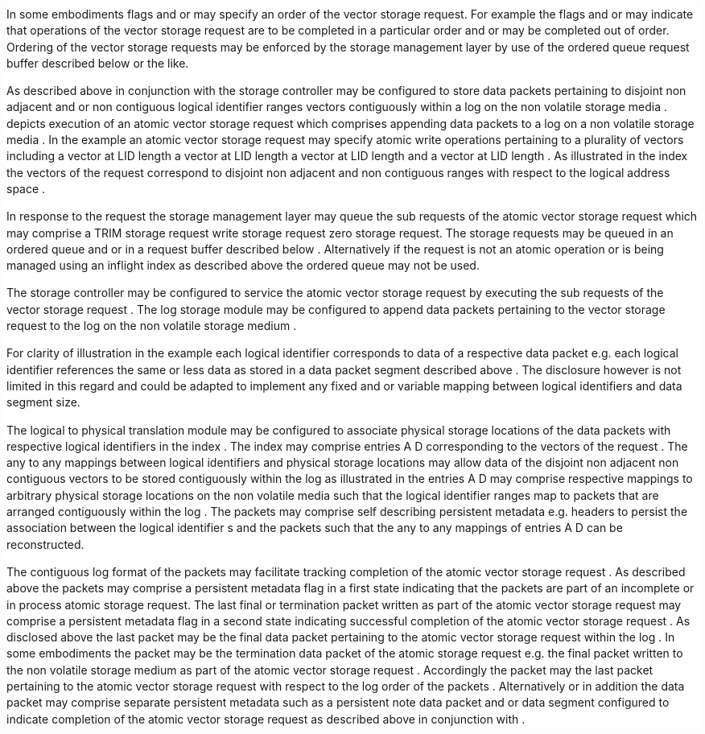 In some embodiments flags and or may specify an order of the vector storage request. For example the flags and or may indicate that operations of the vector storage request are to be completed in a particular order and or may be completed out of order. Ordering of the vector storage requests may be enforced by the storage management layer by use of the ordered queue request buffer described below or the like.

As described above in conjunction with the storage controller may be configured to store data packets pertaining to disjoint non adjacent and or non contiguous logical identifier ranges vectors contiguously within a log on the non volatile storage media . depicts execution of an atomic vector storage request which comprises appending data packets to a log on a non volatile storage media . In the example an atomic vector storage request may specify atomic write operations pertaining to a plurality of vectors including a vector at LID length a vector at LID length a vector at LID length and a vector at LID length . As illustrated in the index the vectors of the request correspond to disjoint non adjacent and non contiguous ranges with respect to the logical address space .

In response to the request the storage management layer may queue the sub requests of the atomic vector storage request which may comprise a TRIM storage request write storage request zero storage request. The storage requests may be queued in an ordered queue and or in a request buffer described below . Alternatively if the request is not an atomic operation or is being managed using an inflight index as described above the ordered queue may not be used.

The storage controller may be configured to service the atomic vector storage request by executing the sub requests of the vector storage request . The log storage module may be configured to append data packets pertaining to the vector storage request to the log on the non volatile storage medium .

For clarity of illustration in the example each logical identifier corresponds to data of a respective data packet e.g. each logical identifier references the same or less data as stored in a data packet segment described above . The disclosure however is not limited in this regard and could be adapted to implement any fixed and or variable mapping between logical identifiers and data segment size.

The logical to physical translation module may be configured to associate physical storage locations of the data packets with respective logical identifiers in the index . The index may comprise entries A D corresponding to the vectors of the request . The any to any mappings between logical identifiers and physical storage locations may allow data of the disjoint non adjacent non contiguous vectors to be stored contiguously within the log as illustrated in the entries A D may comprise respective mappings to arbitrary physical storage locations on the non volatile media such that the logical identifier ranges map to packets that are arranged contiguously within the log . The packets may comprise self describing persistent metadata e.g. headers to persist the association between the logical identifier s and the packets such that the any to any mappings of entries A D can be reconstructed.

The contiguous log format of the packets may facilitate tracking completion of the atomic vector storage request . As described above the packets may comprise a persistent metadata flag in a first state indicating that the packets are part of an incomplete or in process atomic storage request. The last final or termination packet written as part of the atomic vector storage request may comprise a persistent metadata flag in a second state indicating successful completion of the atomic vector storage request . As disclosed above the last packet may be the final data packet pertaining to the atomic vector storage request within the log . In some embodiments the packet may be the termination data packet of the atomic storage request e.g. the final packet written to the non volatile storage medium as part of the atomic vector storage request . Accordingly the packet may the last packet pertaining to the atomic vector storage request with respect to the log order of the packets . Alternatively or in addition the data packet may comprise separate persistent metadata such as a persistent note data packet and or data segment configured to indicate completion of the atomic vector storage request as described above in conjunction with .
